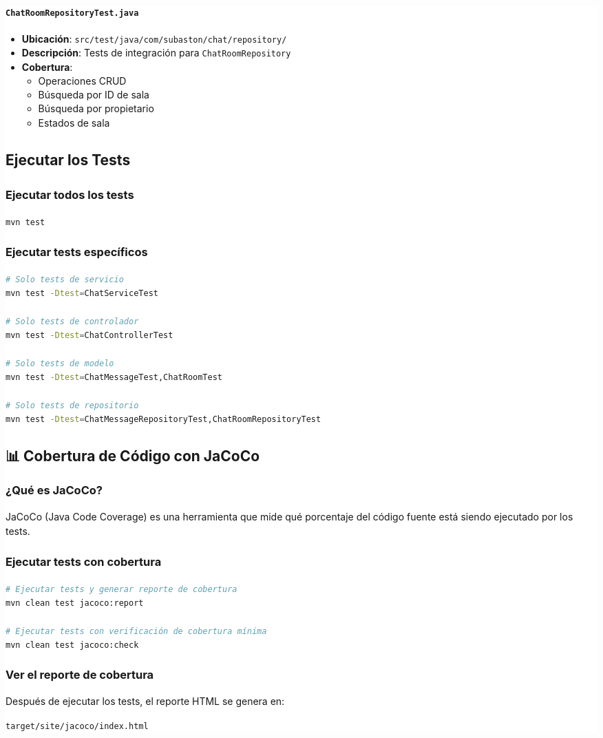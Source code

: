 #### `ChatRoomRepositoryTest.java`
- **Ubicación**: `src/test/java/com/subaston/chat/repository/`
- **Descripción**: Tests de integración para `ChatRoomRepository`
- **Cobertura**:
  - Operaciones CRUD
  - Búsqueda por ID de sala
  - Búsqueda por propietario
  - Estados de sala

## Ejecutar los Tests

### Ejecutar todos los tests
```bash
mvn test
```

### Ejecutar tests específicos
```bash
# Solo tests de servicio
mvn test -Dtest=ChatServiceTest

# Solo tests de controlador
mvn test -Dtest=ChatControllerTest

# Solo tests de modelo
mvn test -Dtest=ChatMessageTest,ChatRoomTest

# Solo tests de repositorio
mvn test -Dtest=ChatMessageRepositoryTest,ChatRoomRepositoryTest
```

## 📊 Cobertura de Código con JaCoCo

### ¿Qué es JaCoCo?
JaCoCo (Java Code Coverage) es una herramienta que mide qué porcentaje del código fuente está siendo ejecutado por los tests.

### Ejecutar tests con cobertura
```bash
# Ejecutar tests y generar reporte de cobertura
mvn clean test jacoco:report

# Ejecutar tests con verificación de cobertura mínima
mvn clean test jacoco:check
```

### Ver el reporte de cobertura
Después de ejecutar los tests, el reporte HTML se genera en:
```
target/site/jacoco/index.html
```
